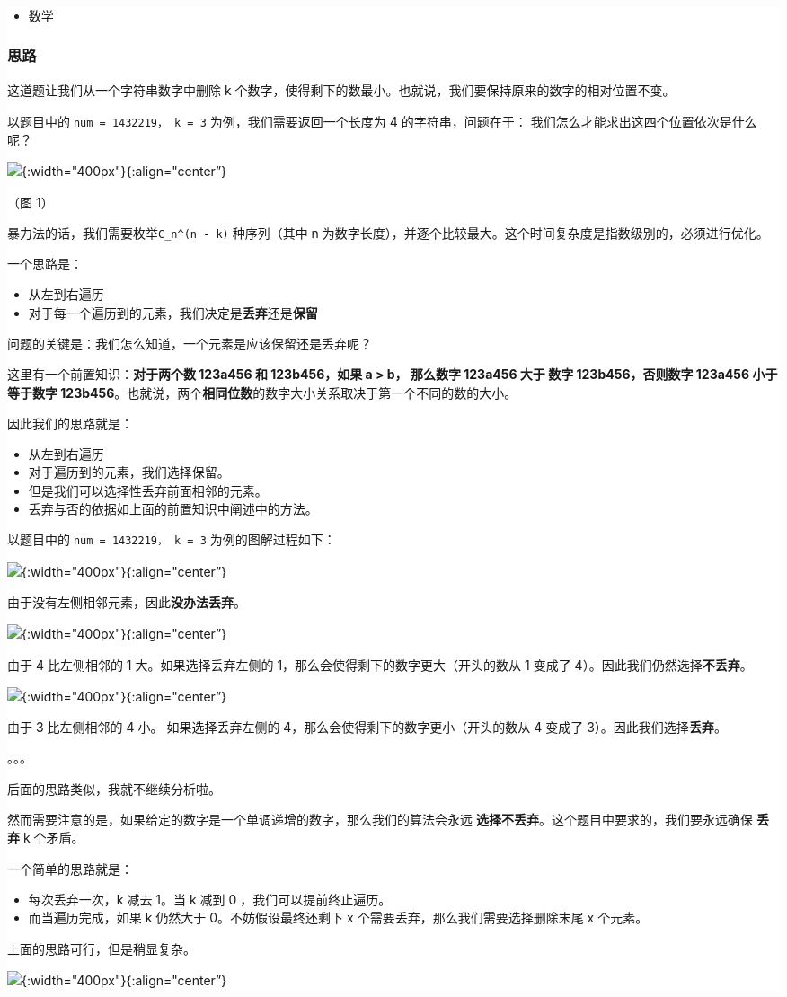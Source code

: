 - 数学

### 思路

这道题让我们从一个字符串数字中删除 k 个数字，使得剩下的数最小。也就说，我们要保持原来的数字的相对位置不变。

以题目中的 `num = 1432219， k = 3` 为例，我们需要返回一个长度为 4 的字符串，问题在于： 我们怎么才能求出这四个位置依次是什么呢？

![](https://pic.leetcode-cn.com/d81b01708687b09cc47700242f538350977b3b81fa5458963f94ad6f0a2ec068.jpg){:width="400px"}{:align="center”} 

（图 1）

暴力法的话，我们需要枚举`C_n^(n - k)` 种序列（其中 n 为数字长度），并逐个比较最大。这个时间复杂度是指数级别的，必须进行优化。

一个思路是：

- 从左到右遍历
- 对于每一个遍历到的元素，我们决定是**丢弃**还是**保留**

问题的关键是：我们怎么知道，一个元素是应该保留还是丢弃呢？

这里有一个前置知识：**对于两个数 123a456 和 123b456，如果 a > b， 那么数字 123a456 大于 数字 123b456，否则数字 123a456 小于等于数字 123b456**。也就说，两个**相同位数**的数字大小关系取决于第一个不同的数的大小。

因此我们的思路就是：

- 从左到右遍历
- 对于遍历到的元素，我们选择保留。
- 但是我们可以选择性丢弃前面相邻的元素。
- 丢弃与否的依据如上面的前置知识中阐述中的方法。

以题目中的 `num = 1432219， k = 3` 为例的图解过程如下：

![](https://pic.leetcode-cn.com/cc42b4168f9a4f3df8233696ab5bf9b2ec203be8af7482db04d78d7403125b00.jpg){:width="400px"}{:align="center”} 

由于没有左侧相邻元素，因此**没办法丢弃**。

![](https://pic.leetcode-cn.com/a57489876e5f438d3e4ff16a798d7da166b7dffda839b885480987132c3dfe53.jpg){:width="400px"}{:align="center”} 

由于 4 比左侧相邻的 1 大。如果选择丢弃左侧的 1，那么会使得剩下的数字更大（开头的数从 1 变成了 4）。因此我们仍然选择**不丢弃**。

![](https://pic.leetcode-cn.com/8a0956a0bcf6dbc4887ac453b014d93c5fec50ca010e0c2e202c7bb8ceab8490.jpg){:width="400px"}{:align="center”} 

由于 3 比左侧相邻的 4 小。 如果选择丢弃左侧的 4，那么会使得剩下的数字更小（开头的数从 4 变成了 3）。因此我们选择**丢弃**。

。。。

后面的思路类似，我就不继续分析啦。

然而需要注意的是，如果给定的数字是一个单调递增的数字，那么我们的算法会永远 **选择不丢弃**。这个题目中要求的，我们要永远确保 **丢弃** k 个矛盾。

一个简单的思路就是：

- 每次丢弃一次，k 减去 1。当 k 减到 0 ，我们可以提前终止遍历。
- 而当遍历完成，如果 k 仍然大于 0。不妨假设最终还剩下 x 个需要丢弃，那么我们需要选择删除末尾 x 个元素。

上面的思路可行，但是稍显复杂。

![](https://pic.leetcode-cn.com/778dda65052d844a52991d8e6fa06039dcde5422689222398ed2e73108821e99.jpg){:width="400px"}{:align="center”} 

